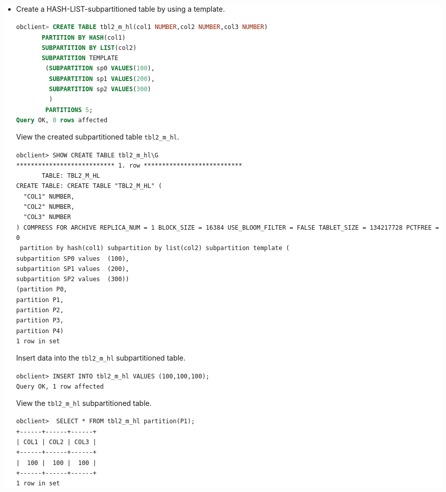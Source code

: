 * Create a HASH-LIST-subpartitioned table by using a template.

   ```sql
   obclient> CREATE TABLE tbl2_m_hl(col1 NUMBER,col2 NUMBER,col3 NUMBER)
          PARTITION BY HASH(col1)
          SUBPARTITION BY LIST(col2)
          SUBPARTITION TEMPLATE
           (SUBPARTITION sp0 VALUES(100),
            SUBPARTITION sp1 VALUES(200),
            SUBPARTITION sp2 VALUES(300)
            )
           PARTITIONS 5;
   Query OK, 0 rows affected
   ```

   View the created subpartitioned table `tbl2_m_hl`.

   ```unknow
   obclient> SHOW CREATE TABLE tbl2_m_hl\G
   *************************** 1. row ***************************
          TABLE: TBL2_M_HL
   CREATE TABLE: CREATE TABLE "TBL2_M_HL" (
     "COL1" NUMBER,
     "COL2" NUMBER,
     "COL3" NUMBER
   ) COMPRESS FOR ARCHIVE REPLICA_NUM = 1 BLOCK_SIZE = 16384 USE_BLOOM_FILTER = FALSE TABLET_SIZE = 134217728 PCTFREE = 0
    partition by hash(col1) subpartition by list(col2) subpartition template (
   subpartition SP0 values  (100),
   subpartition SP1 values  (200),
   subpartition SP2 values  (300))
   (partition P0,
   partition P1,
   partition P2,
   partition P3,
   partition P4)
   1 row in set
   ```

   Insert data into the `tbl2_m_hl` subpartitioned table.

   ```unknow
   obclient> INSERT INTO tbl2_m_hl VALUES (100,100,100);
   Query OK, 1 row affected
   ```

   View the `tbl2_m_hl` subpartitioned table.

   ```unknow
   obclient>  SELECT * FROM tbl2_m_hl partition(P1);
   +------+------+------+
   | COL1 | COL2 | COL3 |
   +------+------+------+
   |  100 |  100 |  100 |
   +------+------+------+
   1 row in set
   ```
